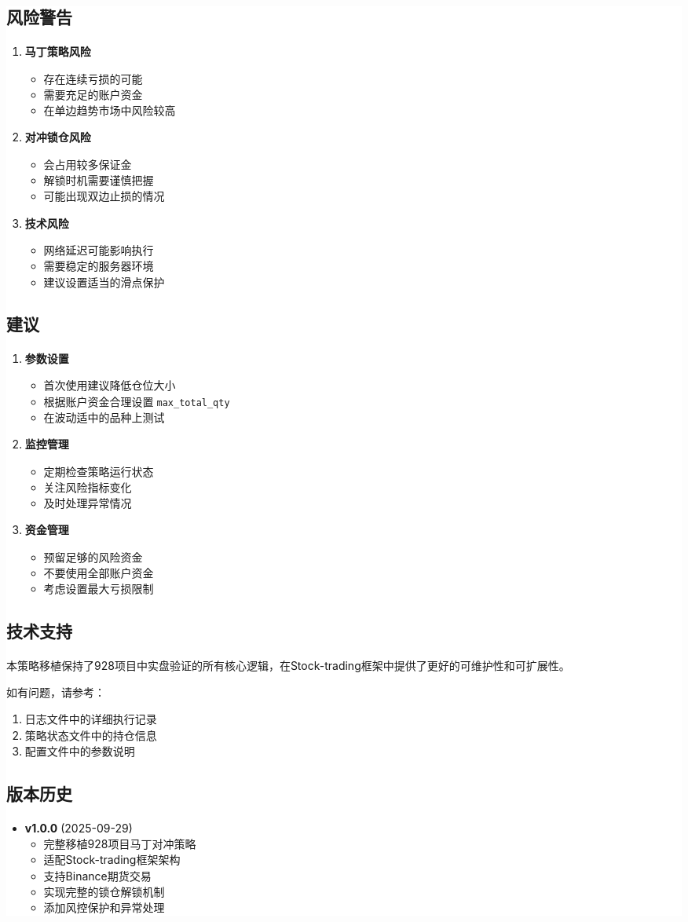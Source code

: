 ## 风险警告

1. **马丁策略风险**
   - 存在连续亏损的可能
   - 需要充足的账户资金
   - 在单边趋势市场中风险较高

2. **对冲锁仓风险**  
   - 会占用较多保证金
   - 解锁时机需要谨慎把握
   - 可能出现双边止损的情况

3. **技术风险**
   - 网络延迟可能影响执行
   - 需要稳定的服务器环境
   - 建议设置适当的滑点保护

## 建议

1. **参数设置**
   - 首次使用建议降低仓位大小
   - 根据账户资金合理设置 `max_total_qty`
   - 在波动适中的品种上测试

2. **监控管理**
   - 定期检查策略运行状态
   - 关注风险指标变化
   - 及时处理异常情况

3. **资金管理**
   - 预留足够的风险资金
   - 不要使用全部账户资金
   - 考虑设置最大亏损限制

## 技术支持

本策略移植保持了928项目中实盘验证的所有核心逻辑，在Stock-trading框架中提供了更好的可维护性和可扩展性。

如有问题，请参考：
1. 日志文件中的详细执行记录
2. 策略状态文件中的持仓信息
3. 配置文件中的参数说明

## 版本历史

- **v1.0.0** (2025-09-29)
  - 完整移植928项目马丁对冲策略
  - 适配Stock-trading框架架构
  - 支持Binance期货交易
  - 实现完整的锁仓解锁机制
  - 添加风控保护和异常处理
